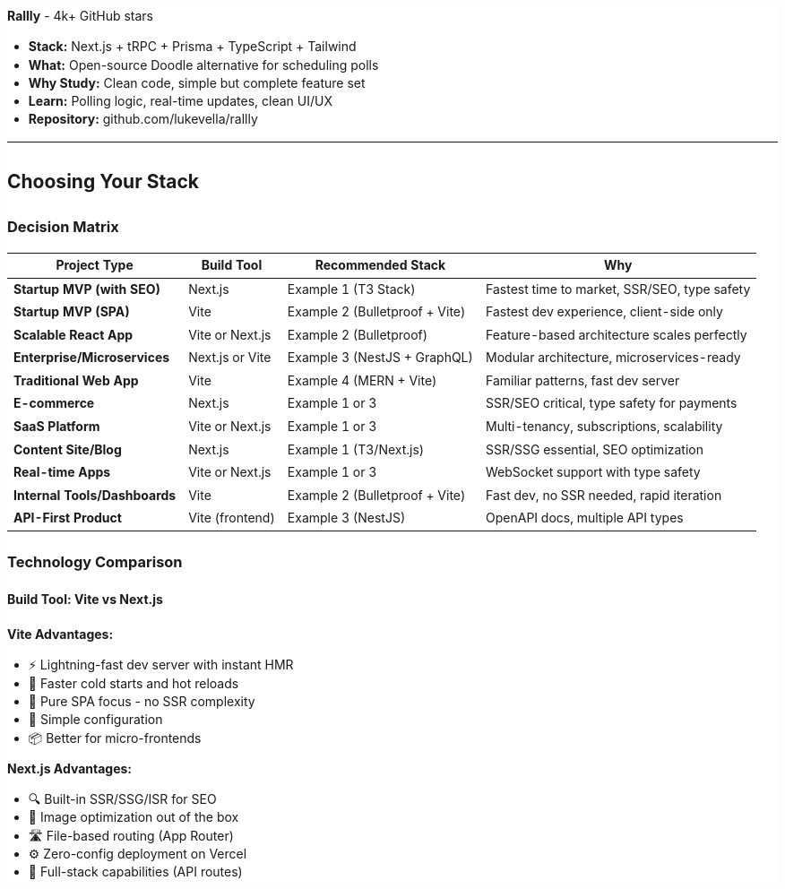 **Rallly** - 4k+ GitHub stars
- **Stack:** Next.js + tRPC + Prisma + TypeScript + Tailwind
- **What:** Open-source Doodle alternative for scheduling polls
- **Why Study:** Clean code, simple but complete feature set
- **Learn:** Polling logic, real-time updates, clean UI/UX
- **Repository:** github.com/lukevella/rallly

---

## Choosing Your Stack

### Decision Matrix

| Project Type | Build Tool | Recommended Stack | Why |
|-------------|-----------|------------------|-----|
| **Startup MVP (with SEO)** | Next.js | Example 1 (T3 Stack) | Fastest time to market, SSR/SEO, type safety |
| **Startup MVP (SPA)** | Vite | Example 2 (Bulletproof + Vite) | Fastest dev experience, client-side only |
| **Scalable React App** | Vite or Next.js | Example 2 (Bulletproof) | Feature-based architecture scales perfectly |
| **Enterprise/Microservices** | Next.js or Vite | Example 3 (NestJS + GraphQL) | Modular architecture, microservices-ready |
| **Traditional Web App** | Vite | Example 4 (MERN + Vite) | Familiar patterns, fast dev server |
| **E-commerce** | Next.js | Example 1 or 3 | SSR/SEO critical, type safety for payments |
| **SaaS Platform** | Vite or Next.js | Example 1 or 3 | Multi-tenancy, subscriptions, scalability |
| **Content Site/Blog** | Next.js | Example 1 (T3/Next.js) | SSR/SSG essential, SEO optimization |
| **Real-time Apps** | Vite or Next.js | Example 1 or 3 | WebSocket support with type safety |
| **Internal Tools/Dashboards** | Vite | Example 2 (Bulletproof + Vite) | Fast dev, no SSR needed, rapid iteration |
| **API-First Product** | Vite (frontend) | Example 3 (NestJS) | OpenAPI docs, multiple API types |

### Technology Comparison

#### Build Tool: Vite vs Next.js
**Vite Advantages:**
- ⚡ Lightning-fast dev server with instant HMR
- 🚀 Faster cold starts and hot reloads
- 🎯 Pure SPA focus - no SSR complexity
- 🔧 Simple configuration
- 📦 Better for micro-frontends

**Next.js Advantages:**
- 🔍 Built-in SSR/SSG/ISR for SEO
- 📱 Image optimization out of the box
- 🛣️ File-based routing (App Router)
- ⚙️ Zero-config deployment on Vercel
- 🎯 Full-stack capabilities (API routes)
